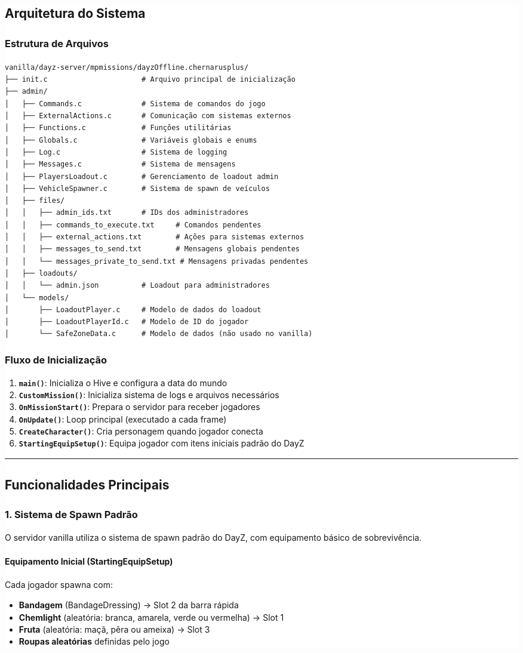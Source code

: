 
## Arquitetura do Sistema

### Estrutura de Arquivos

```
vanilla/dayz-server/mpmissions/dayzOffline.chernarusplus/
├── init.c                      # Arquivo principal de inicialização
├── admin/
│   ├── Commands.c              # Sistema de comandos do jogo
│   ├── ExternalActions.c       # Comunicação com sistemas externos
│   ├── Functions.c             # Funções utilitárias
│   ├── Globals.c               # Variáveis globais e enums
│   ├── Log.c                   # Sistema de logging
│   ├── Messages.c              # Sistema de mensagens
│   ├── PlayersLoadout.c        # Gerenciamento de loadout admin
│   ├── VehicleSpawner.c        # Sistema de spawn de veículos
│   ├── files/
│   │   ├── admin_ids.txt       # IDs dos administradores
│   │   ├── commands_to_execute.txt     # Comandos pendentes
│   │   ├── external_actions.txt        # Ações para sistemas externos
│   │   ├── messages_to_send.txt        # Mensagens globais pendentes
│   │   └── messages_private_to_send.txt # Mensagens privadas pendentes
│   ├── loadouts/
│   │   └── admin.json          # Loadout para administradores
│   └── models/
│       ├── LoadoutPlayer.c     # Modelo de dados do loadout
│       ├── LoadoutPlayerId.c   # Modelo de ID do jogador
│       └── SafeZoneData.c      # Modelo de dados (não usado no vanilla)
```

### Fluxo de Inicialização

1. **`main()`**: Inicializa o Hive e configura a data do mundo
2. **`CustomMission()`**: Inicializa sistema de logs e arquivos necessários
3. **`OnMissionStart()`**: Prepara o servidor para receber jogadores
4. **`OnUpdate()`**: Loop principal (executado a cada frame)
5. **`CreateCharacter()`**: Cria personagem quando jogador conecta
6. **`StartingEquipSetup()`**: Equipa jogador com itens iniciais padrão do DayZ

---

## Funcionalidades Principais

### 1. Sistema de Spawn Padrão

O servidor vanilla utiliza o sistema de spawn padrão do DayZ, com equipamento básico de sobrevivência.

#### Equipamento Inicial (StartingEquipSetup)

Cada jogador spawna com:
- **Bandagem** (BandageDressing) → Slot 2 da barra rápida
- **Chemlight** (aleatória: branca, amarela, verde ou vermelha) → Slot 1
- **Fruta** (aleatória: maçã, pêra ou ameixa) → Slot 3
- **Roupas aleatórias** definidas pelo jogo
